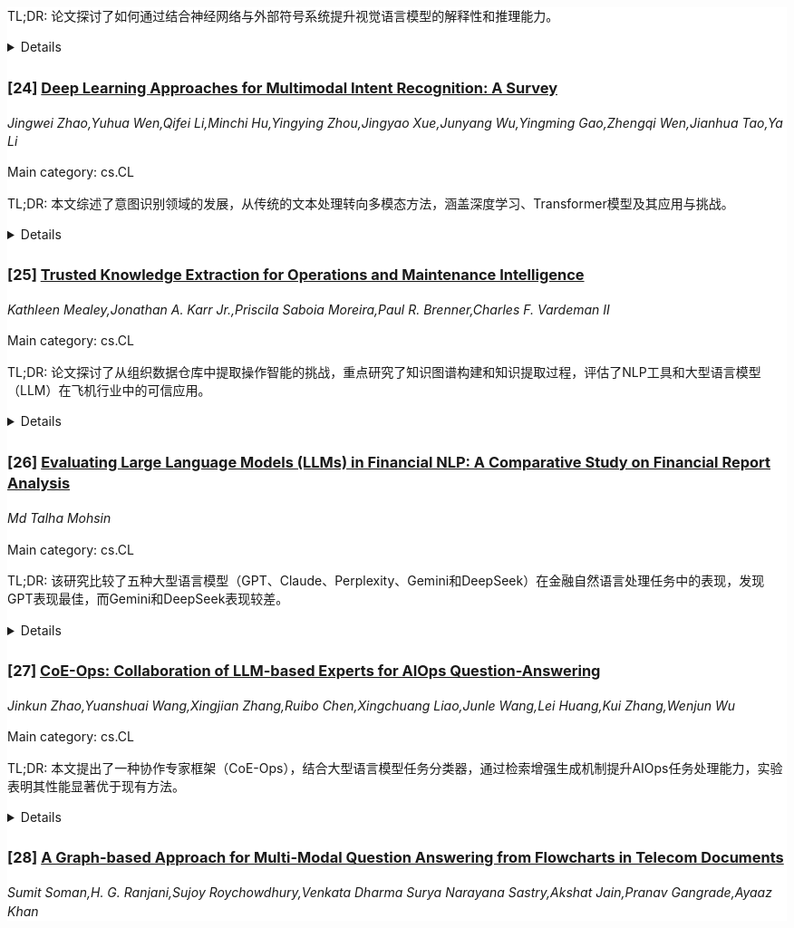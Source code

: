 TL;DR: 论文探讨了如何通过结合神经网络与外部符号系统提升视觉语言模型的解释性和推理能力。


<details><summary>Details</summary></details>


### [24] [Deep Learning Approaches for Multimodal Intent Recognition: A Survey](https://arxiv.org/abs/2507.22934)
*Jingwei Zhao,Yuhua Wen,Qifei Li,Minchi Hu,Yingying Zhou,Jingyao Xue,Junyang Wu,Yingming Gao,Zhengqi Wen,Jianhua Tao,Ya Li*

Main category: cs.CL

TL;DR: 本文综述了意图识别领域的发展，从传统的文本处理转向多模态方法，涵盖深度学习、Transformer模型及其应用与挑战。


<details><summary>Details</summary></details>


### [25] [Trusted Knowledge Extraction for Operations and Maintenance Intelligence](https://arxiv.org/abs/2507.22935)
*Kathleen Mealey,Jonathan A. Karr Jr.,Priscila Saboia Moreira,Paul R. Brenner,Charles F. Vardeman II*

Main category: cs.CL

TL;DR: 论文探讨了从组织数据仓库中提取操作智能的挑战，重点研究了知识图谱构建和知识提取过程，评估了NLP工具和大型语言模型（LLM）在飞机行业中的可信应用。


<details><summary>Details</summary></details>


### [26] [Evaluating Large Language Models (LLMs) in Financial NLP: A Comparative Study on Financial Report Analysis](https://arxiv.org/abs/2507.22936)
*Md Talha Mohsin*

Main category: cs.CL

TL;DR: 该研究比较了五种大型语言模型（GPT、Claude、Perplexity、Gemini和DeepSeek）在金融自然语言处理任务中的表现，发现GPT表现最佳，而Gemini和DeepSeek表现较差。


<details><summary>Details</summary></details>


### [27] [CoE-Ops: Collaboration of LLM-based Experts for AIOps Question-Answering](https://arxiv.org/abs/2507.22937)
*Jinkun Zhao,Yuanshuai Wang,Xingjian Zhang,Ruibo Chen,Xingchuang Liao,Junle Wang,Lei Huang,Kui Zhang,Wenjun Wu*

Main category: cs.CL

TL;DR: 本文提出了一种协作专家框架（CoE-Ops），结合大型语言模型任务分类器，通过检索增强生成机制提升AIOps任务处理能力，实验表明其性能显著优于现有方法。


<details><summary>Details</summary></details>


### [28] [A Graph-based Approach for Multi-Modal Question Answering from Flowcharts in Telecom Documents](https://arxiv.org/abs/2507.22938)
*Sumit Soman,H. G. Ranjani,Sujoy Roychowdhury,Venkata Dharma Surya Narayana Sastry,Akshat Jain,Pranav Gangrade,Ayaaz Khan*
